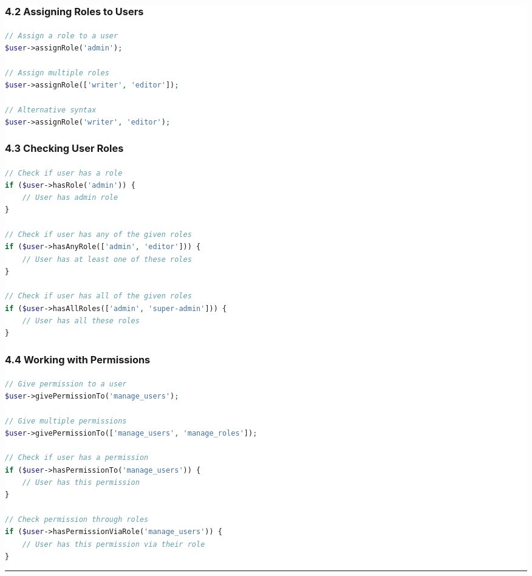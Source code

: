 ### 4.2 Assigning Roles to Users

```php
// Assign a role to a user
$user->assignRole('admin');

// Assign multiple roles
$user->assignRole(['writer', 'editor']);

// Alternative syntax
$user->assignRole('writer', 'editor');
```

### 4.3 Checking User Roles

```php
// Check if user has a role
if ($user->hasRole('admin')) {
    // User has admin role
}

// Check if user has any of the given roles
if ($user->hasAnyRole(['admin', 'editor'])) {
    // User has at least one of these roles
}

// Check if user has all of the given roles
if ($user->hasAllRoles(['admin', 'super-admin'])) {
    // User has all these roles
}
```

### 4.4 Working with Permissions

```php
// Give permission to a user
$user->givePermissionTo('manage_users');

// Give multiple permissions
$user->givePermissionTo(['manage_users', 'manage_roles']);

// Check if user has a permission
if ($user->hasPermissionTo('manage_users')) {
    // User has this permission
}

// Check permission through roles
if ($user->hasPermissionViaRole('manage_users')) {
    // User has this permission via their role
}
```

---

